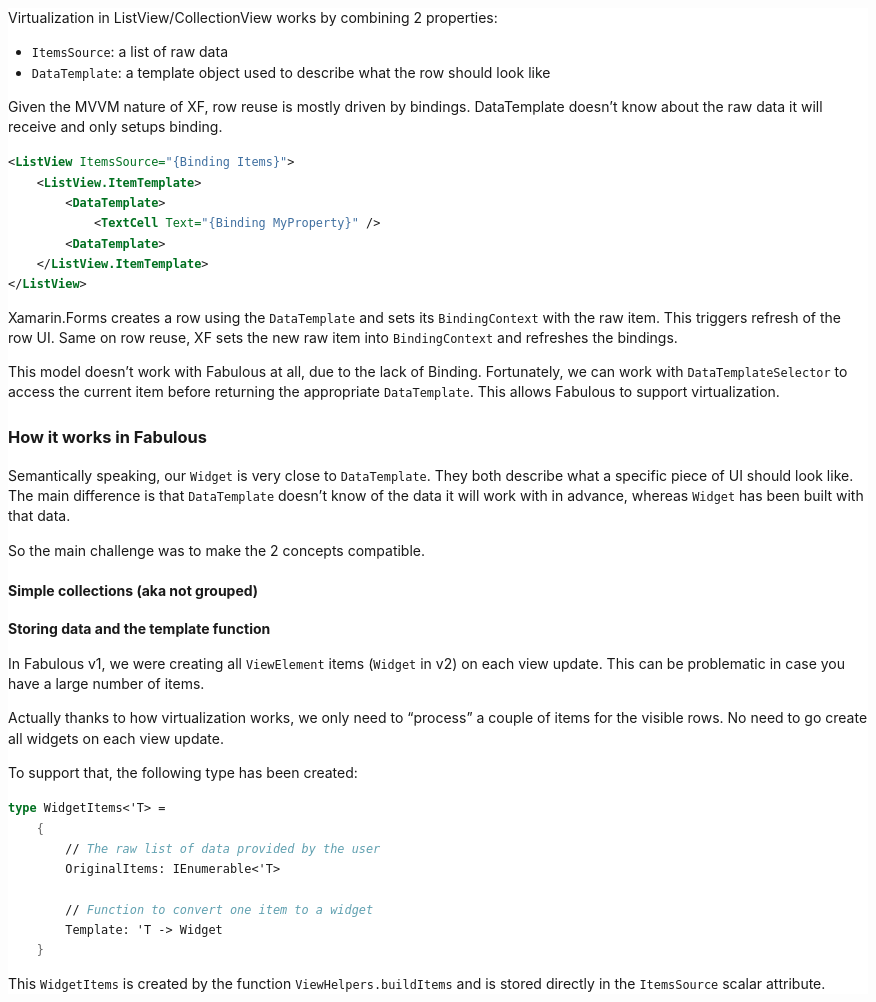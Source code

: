 Virtualization in ListView/CollectionView works by combining 2 properties:

* `ItemsSource`: a list of raw data
* `DataTemplate`: a template object used to describe what the row should look like

Given the MVVM nature of XF, row reuse is mostly driven by bindings. DataTemplate doesn’t know about the raw data it will receive and only setups binding.

```xml
<ListView ItemsSource="{Binding Items}">
    <ListView.ItemTemplate>
        <DataTemplate>
            <TextCell Text="{Binding MyProperty}" />
        <DataTemplate>
    </ListView.ItemTemplate>
</ListView>
```

Xamarin.Forms creates a row using the `DataTemplate` and sets its `BindingContext` with the raw item. This triggers refresh of the row UI. Same on row reuse, XF sets the new raw item into `BindingContext` and refreshes the bindings.

This model doesn’t work with Fabulous at all, due to the lack of Binding. Fortunately, we can work with `DataTemplateSelector` to access the current item before returning the appropriate `DataTemplate`. This allows Fabulous to support virtualization.

### How it works in Fabulous&#x20;

Semantically speaking, our `Widget` is very close to `DataTemplate`. They both describe what a specific piece of UI should look like. The main difference is that `DataTemplate` doesn’t know of the data it will work with in advance, whereas `Widget` has been built with that data.

So the main challenge was to make the 2 concepts compatible.

#### Simple collections (aka not grouped)&#x20;

**Storing data and the template function**&#x20;

In Fabulous v1, we were creating all `ViewElement` items (`Widget` in v2) on each view update. This can be problematic in case you have a large number of items.

Actually thanks to how virtualization works, we only need to “process” a couple of items for the visible rows. No need to go create all widgets on each view update.

To support that, the following type has been created:

```fsharp
type WidgetItems<'T> =
    {
        // The raw list of data provided by the user
        OriginalItems: IEnumerable<'T>
       
        // Function to convert one item to a widget
        Template: 'T -> Widget
    }
```

This `WidgetItems` is created by the function `ViewHelpers.buildItems` and is stored directly in the `ItemsSource` scalar attribute.
